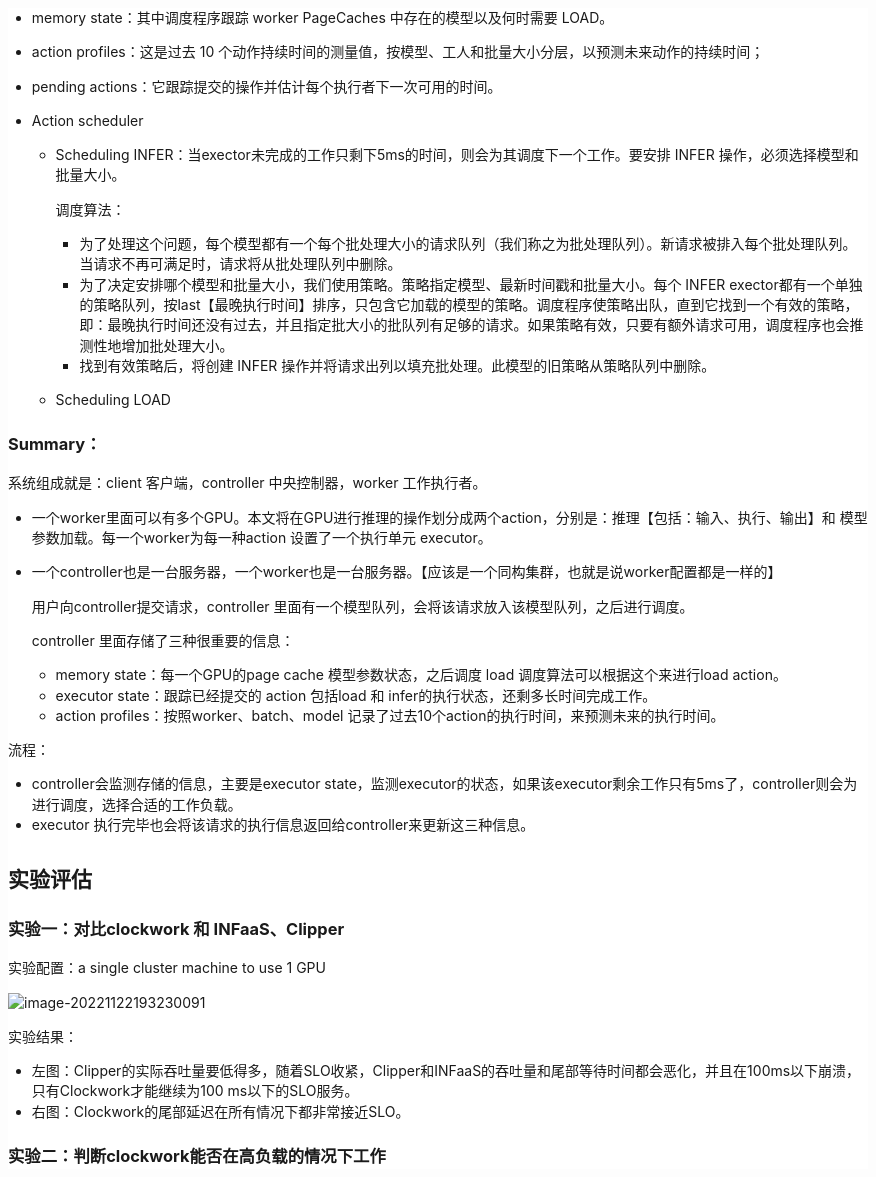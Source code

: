  * memory state：其中调度程序跟踪 worker PageCaches 中存在的模型以及何时需要 LOAD。
  * action profiles：这是过去 10 个动作持续时间的测量值，按模型、工人和批量大小分层，以预测未来动作的持续时间；
  * pending actions：它跟踪提交的操作并估计每个执行者下一次可用的时间。

* Action scheduler

  * Scheduling INFER：当exector未完成的工作只剩下5ms的时间，则会为其调度下一个工作。要安排 INFER 操作，必须选择模型和批量大小。

    调度算法：

    * 为了处理这个问题，每个模型都有一个每个批处理大小的请求队列（我们称之为批处理队列）。新请求被排入每个批处理队列。当请求不再可满足时，请求将从批处理队列中删除。
    * 为了决定安排哪个模型和批量大小，我们使用策略。策略指定模型、最新时间戳和批量大小。每个 INFER  exector都有一个单独的策略队列，按last【最晚执行时间】排序，只包含它加载的模型的策略。调度程序使策略出队，直到它找到一个有效的策略，即：最晚执行时间还没有过去，并且指定批大小的批队列有足够的请求。如果策略有效，只要有额外请求可用，调度程序也会推测性地增加批处理大小。
    * 找到有效策略后，将创建 INFER 操作并将请求出列以填充批处理。此模型的旧策略从策略队列中删除。

  * Scheduling LOAD



### Summary：

系统组成就是：client 客户端，controller 中央控制器，worker 工作执行者。

* 一个worker里面可以有多个GPU。本文将在GPU进行推理的操作划分成两个action，分别是：推理【包括：输入、执行、输出】和 模型参数加载。每一个worker为每一种action 设置了一个执行单元 executor。

* 一个controller也是一台服务器，一个worker也是一台服务器。【应该是一个同构集群，也就是说worker配置都是一样的】

  用户向controller提交请求，controller 里面有一个模型队列，会将该请求放入该模型队列，之后进行调度。

  controller 里面存储了三种很重要的信息：

  * memory state：每一个GPU的page cache 模型参数状态，之后调度 load 调度算法可以根据这个来进行load action。
  * executor state：跟踪已经提交的 action 包括load 和 infer的执行状态，还剩多长时间完成工作。
  * action profiles：按照worker、batch、model 记录了过去10个action的执行时间，来预测未来的执行时间。

流程：

* controller会监测存储的信息，主要是executor state，监测executor的状态，如果该executor剩余工作只有5ms了，controller则会为进行调度，选择合适的工作负载。
* executor 执行完毕也会将该请求的执行信息返回给controller来更新这三种信息。



## 实验评估

### 实验一：对比clockwork 和 INFaaS、Clipper

实验配置：a single cluster machine to use 1 GPU

![image-20221122193230091](https://s3.uuu.ovh/imgs/2022/11/22/92c25c904db113d7.png)

实验结果：

* 左图：Clipper的实际吞吐量要低得多，随着SLO收紧，Clipper和INFaaS的吞吐量和尾部等待时间都会恶化，并且在100ms以下崩溃，只有Clockwork才能继续为100 ms以下的SLO服务。
* 右图：Clockwork的尾部延迟在所有情况下都非常接近SLO。

### 实验二：判断clockwork能否在高负载的情况下工作
